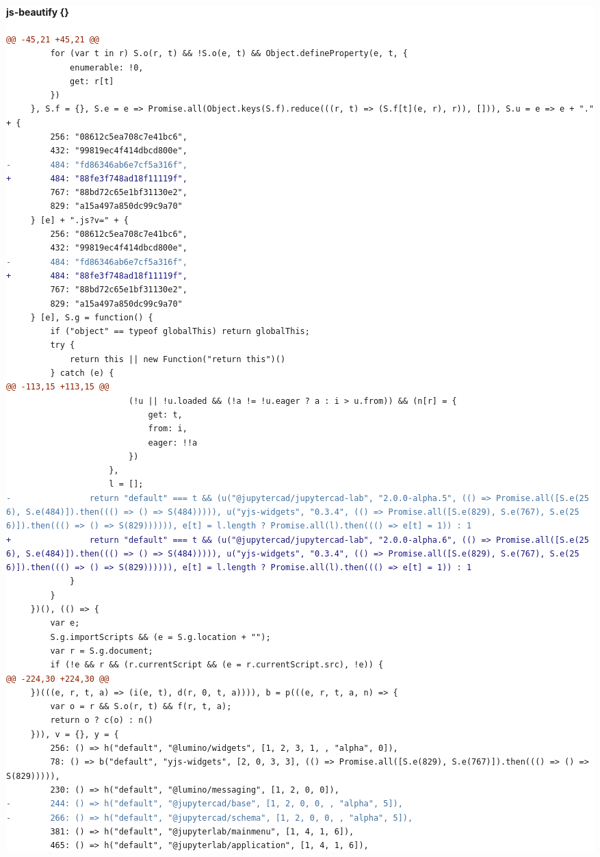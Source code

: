 #### js-beautify {}

```diff
@@ -45,21 +45,21 @@
         for (var t in r) S.o(r, t) && !S.o(e, t) && Object.defineProperty(e, t, {
             enumerable: !0,
             get: r[t]
         })
     }, S.f = {}, S.e = e => Promise.all(Object.keys(S.f).reduce(((r, t) => (S.f[t](e, r), r)), [])), S.u = e => e + "." + {
         256: "08612c5ea708c7e41bc6",
         432: "99819ec4f414dbcd800e",
-        484: "fd86346ab6e7cf5a316f",
+        484: "88fe3f748ad18f11119f",
         767: "88bd72c65e1bf31130e2",
         829: "a15a497a850dc99c9a70"
     } [e] + ".js?v=" + {
         256: "08612c5ea708c7e41bc6",
         432: "99819ec4f414dbcd800e",
-        484: "fd86346ab6e7cf5a316f",
+        484: "88fe3f748ad18f11119f",
         767: "88bd72c65e1bf31130e2",
         829: "a15a497a850dc99c9a70"
     } [e], S.g = function() {
         if ("object" == typeof globalThis) return globalThis;
         try {
             return this || new Function("return this")()
         } catch (e) {
@@ -113,15 +113,15 @@
                         (!u || !u.loaded && (!a != !u.eager ? a : i > u.from)) && (n[r] = {
                             get: t,
                             from: i,
                             eager: !!a
                         })
                     },
                     l = [];
-                return "default" === t && (u("@jupytercad/jupytercad-lab", "2.0.0-alpha.5", (() => Promise.all([S.e(256), S.e(484)]).then((() => () => S(484))))), u("yjs-widgets", "0.3.4", (() => Promise.all([S.e(829), S.e(767), S.e(256)]).then((() => () => S(829)))))), e[t] = l.length ? Promise.all(l).then((() => e[t] = 1)) : 1
+                return "default" === t && (u("@jupytercad/jupytercad-lab", "2.0.0-alpha.6", (() => Promise.all([S.e(256), S.e(484)]).then((() => () => S(484))))), u("yjs-widgets", "0.3.4", (() => Promise.all([S.e(829), S.e(767), S.e(256)]).then((() => () => S(829)))))), e[t] = l.length ? Promise.all(l).then((() => e[t] = 1)) : 1
             }
         }
     })(), (() => {
         var e;
         S.g.importScripts && (e = S.g.location + "");
         var r = S.g.document;
         if (!e && r && (r.currentScript && (e = r.currentScript.src), !e)) {
@@ -224,30 +224,30 @@
     })(((e, r, t, a) => (i(e, t), d(r, 0, t, a)))), b = p(((e, r, t, a, n) => {
         var o = r && S.o(r, t) && f(r, t, a);
         return o ? c(o) : n()
     })), v = {}, y = {
         256: () => h("default", "@lumino/widgets", [1, 2, 3, 1, , "alpha", 0]),
         78: () => b("default", "yjs-widgets", [2, 0, 3, 3], (() => Promise.all([S.e(829), S.e(767)]).then((() => () => S(829))))),
         230: () => h("default", "@lumino/messaging", [1, 2, 0, 0]),
-        244: () => h("default", "@jupytercad/base", [1, 2, 0, 0, , "alpha", 5]),
-        266: () => h("default", "@jupytercad/schema", [1, 2, 0, 0, , "alpha", 5]),
         381: () => h("default", "@jupyterlab/mainmenu", [1, 4, 1, 6]),
         465: () => h("default", "@jupyterlab/application", [1, 4, 1, 6]),
```